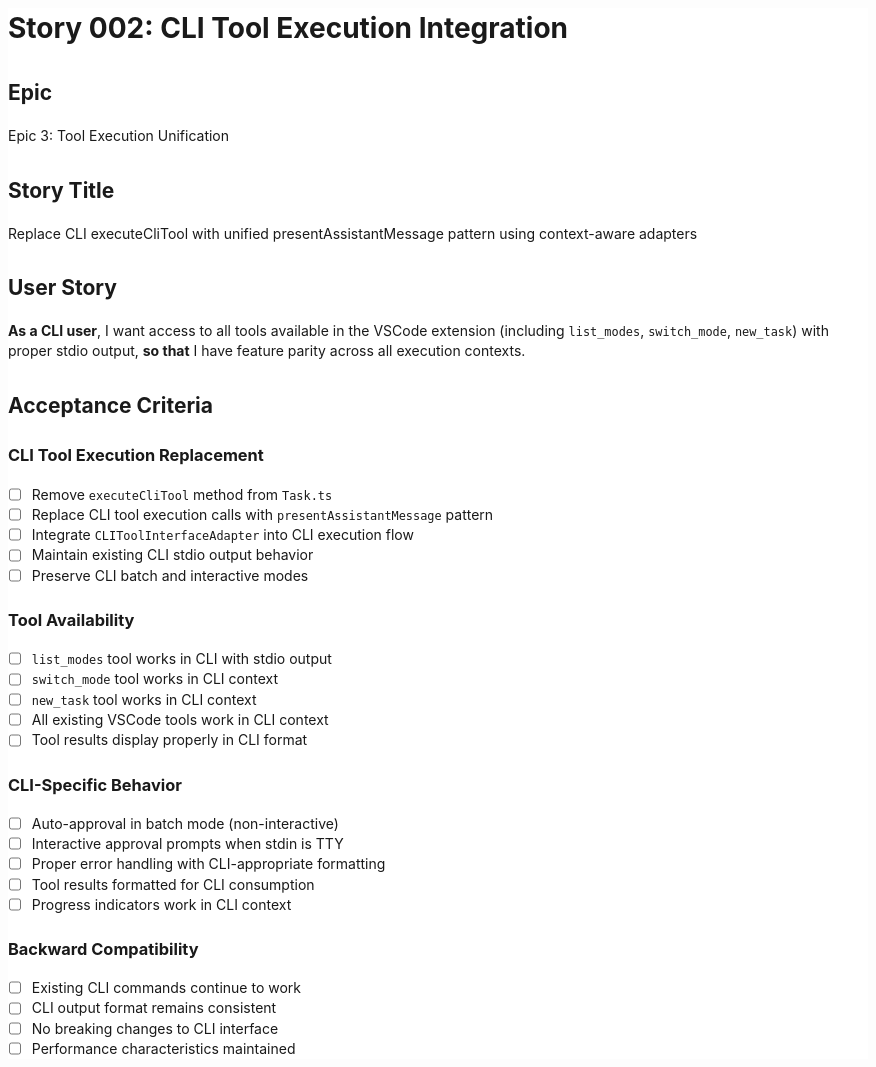 # Story 002: CLI Tool Execution Integration

## Epic

Epic 3: Tool Execution Unification

## Story Title

Replace CLI executeCliTool with unified presentAssistantMessage pattern using context-aware adapters

## User Story

**As a CLI user**, I want access to all tools available in the VSCode extension (including `list_modes`, `switch_mode`, `new_task`) with proper stdio output, **so that** I have feature parity across all execution contexts.

## Acceptance Criteria

### CLI Tool Execution Replacement

- [ ] Remove `executeCliTool` method from `Task.ts`
- [ ] Replace CLI tool execution calls with `presentAssistantMessage` pattern
- [ ] Integrate `CLIToolInterfaceAdapter` into CLI execution flow
- [ ] Maintain existing CLI stdio output behavior
- [ ] Preserve CLI batch and interactive modes

### Tool Availability

- [ ] `list_modes` tool works in CLI with stdio output
- [ ] `switch_mode` tool works in CLI context
- [ ] `new_task` tool works in CLI context
- [ ] All existing VSCode tools work in CLI context
- [ ] Tool results display properly in CLI format

### CLI-Specific Behavior

- [ ] Auto-approval in batch mode (non-interactive)
- [ ] Interactive approval prompts when stdin is TTY
- [ ] Proper error handling with CLI-appropriate formatting
- [ ] Tool results formatted for CLI consumption
- [ ] Progress indicators work in CLI context

### Backward Compatibility

- [ ] Existing CLI commands continue to work
- [ ] CLI output format remains consistent
- [ ] No breaking changes to CLI interface
- [ ] Performance characteristics maintained
